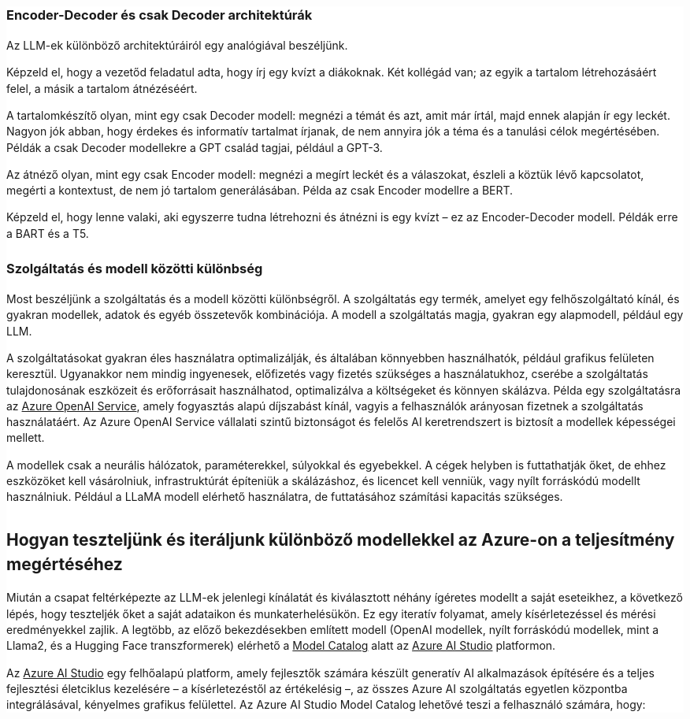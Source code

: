 
### Encoder-Decoder és csak Decoder architektúrák

Az LLM-ek különböző architektúráiról egy analógiával beszéljünk.

Képzeld el, hogy a vezetőd feladatul adta, hogy írj egy kvízt a diákoknak. Két kollégád van; az egyik a tartalom létrehozásáért felel, a másik a tartalom átnézéséért.

A tartalomkészítő olyan, mint egy csak Decoder modell: megnézi a témát és azt, amit már írtál, majd ennek alapján ír egy leckét. Nagyon jók abban, hogy érdekes és informatív tartalmat írjanak, de nem annyira jók a téma és a tanulási célok megértésében. Példák a csak Decoder modellekre a GPT család tagjai, például a GPT-3.

Az átnéző olyan, mint egy csak Encoder modell: megnézi a megírt leckét és a válaszokat, észleli a köztük lévő kapcsolatot, megérti a kontextust, de nem jó tartalom generálásában. Példa az csak Encoder modellre a BERT.

Képzeld el, hogy lenne valaki, aki egyszerre tudna létrehozni és átnézni is egy kvízt – ez az Encoder-Decoder modell. Példák erre a BART és a T5.

### Szolgáltatás és modell közötti különbség

Most beszéljünk a szolgáltatás és a modell közötti különbségről. A szolgáltatás egy termék, amelyet egy felhőszolgáltató kínál, és gyakran modellek, adatok és egyéb összetevők kombinációja. A modell a szolgáltatás magja, gyakran egy alapmodell, például egy LLM.

A szolgáltatásokat gyakran éles használatra optimalizálják, és általában könnyebben használhatók, például grafikus felületen keresztül. Ugyanakkor nem mindig ingyenesek, előfizetés vagy fizetés szükséges a használatukhoz, cserébe a szolgáltatás tulajdonosának eszközeit és erőforrásait használhatod, optimalizálva a költségeket és könnyen skálázva. Példa egy szolgáltatásra az [Azure OpenAI Service](https://learn.microsoft.com/azure/ai-services/openai/overview?WT.mc_id=academic-105485-koreyst), amely fogyasztás alapú díjszabást kínál, vagyis a felhasználók arányosan fizetnek a szolgáltatás használatáért. Az Azure OpenAI Service vállalati szintű biztonságot és felelős AI keretrendszert is biztosít a modellek képességei mellett.

A modellek csak a neurális hálózatok, paraméterekkel, súlyokkal és egyebekkel. A cégek helyben is futtathatják őket, de ehhez eszközöket kell vásárolniuk, infrastruktúrát építeniük a skálázáshoz, és licencet kell venniük, vagy nyílt forráskódú modellt használniuk. Például a LLaMA modell elérhető használatra, de futtatásához számítási kapacitás szükséges.

## Hogyan teszteljünk és iteráljunk különböző modellekkel az Azure-on a teljesítmény megértéséhez

Miután a csapat feltérképezte az LLM-ek jelenlegi kínálatát és kiválasztott néhány ígéretes modellt a saját eseteikhez, a következő lépés, hogy teszteljék őket a saját adataikon és munkaterhelésükön. Ez egy iteratív folyamat, amely kísérletezéssel és mérési eredményekkel zajlik.
A legtöbb, az előző bekezdésekben említett modell (OpenAI modellek, nyílt forráskódú modellek, mint a Llama2, és a Hugging Face transzformerek) elérhető a [Model Catalog](https://learn.microsoft.com/azure/ai-studio/how-to/model-catalog-overview?WT.mc_id=academic-105485-koreyst) alatt az [Azure AI Studio](https://ai.azure.com/?WT.mc_id=academic-105485-koreyst) platformon.

Az [Azure AI Studio](https://learn.microsoft.com/azure/ai-studio/what-is-ai-studio?WT.mc_id=academic-105485-koreyst) egy felhőalapú platform, amely fejlesztők számára készült generatív AI alkalmazások építésére és a teljes fejlesztési életciklus kezelésére – a kísérletezéstől az értékelésig –, az összes Azure AI szolgáltatás egyetlen központba integrálásával, kényelmes grafikus felülettel. Az Azure AI Studio Model Catalog lehetővé teszi a felhasználó számára, hogy:
